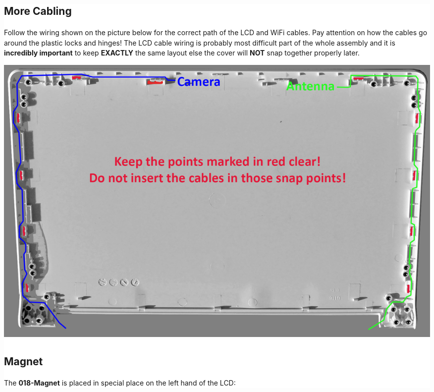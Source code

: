 ## More Cabling

Follow the wiring shown on the picture below for the correct path of the LCD and WiFi cables.
Pay attention on how the cables go around the plastic locks and hinges!
The LCD cable wiring is probably most difficult part of the whole assembly and it is **incredibly important** to keep **EXACTLY** the same layout else the cover will **NOT** snap together properly later.

![TERES-008-LCD-Back 3](../images/TERES-I/hardware/DSC_1672-Recovered.png)

## Magnet

The **018-Magnet** is placed in special place on the left hand of the LCD:
